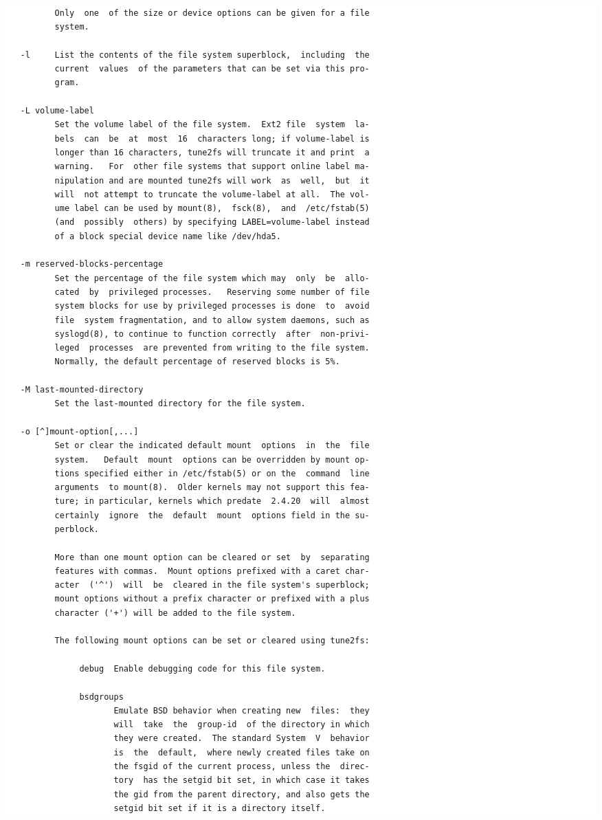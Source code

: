               Only  one  of the size or device options can be given for a file
              system.

       -l     List the contents of the file system superblock,  including  the
              current  values  of the parameters that can be set via this pro‐
              gram.

       -L volume-label
              Set the volume label of the file system.  Ext2 file  system  la‐
              bels  can  be  at  most  16  characters long; if volume-label is
              longer than 16 characters, tune2fs will truncate it and print  a
              warning.   For  other file systems that support online label ma‐
              nipulation and are mounted tune2fs will work  as  well,  but  it
              will  not attempt to truncate the volume-label at all.  The vol‐
              ume label can be used by mount(8),  fsck(8),  and  /etc/fstab(5)
              (and  possibly  others) by specifying LABEL=volume-label instead
              of a block special device name like /dev/hda5.

       -m reserved-blocks-percentage
              Set the percentage of the file system which may  only  be  allo‐
              cated  by  privileged processes.   Reserving some number of file
              system blocks for use by privileged processes is done  to  avoid
              file  system fragmentation, and to allow system daemons, such as
              syslogd(8), to continue to function correctly  after  non-privi‐
              leged  processes  are prevented from writing to the file system.
              Normally, the default percentage of reserved blocks is 5%.

       -M last-mounted-directory
              Set the last-mounted directory for the file system.

       -o [^]mount-option[,...]
              Set or clear the indicated default mount  options  in  the  file
              system.   Default  mount  options can be overridden by mount op‐
              tions specified either in /etc/fstab(5) or on the  command  line
              arguments  to mount(8).  Older kernels may not support this fea‐
              ture; in particular, kernels which predate  2.4.20  will  almost
              certainly  ignore  the  default  mount  options field in the su‐
              perblock.

              More than one mount option can be cleared or set  by  separating
              features with commas.  Mount options prefixed with a caret char‐
              acter  ('^')  will  be  cleared in the file system's superblock;
              mount options without a prefix character or prefixed with a plus
              character ('+') will be added to the file system.

              The following mount options can be set or cleared using tune2fs:

                   debug  Enable debugging code for this file system.

                   bsdgroups
                          Emulate BSD behavior when creating new  files:  they
                          will  take  the  group-id  of the directory in which
                          they were created.  The standard System  V  behavior
                          is  the  default,  where newly created files take on
                          the fsgid of the current process, unless the  direc‐
                          tory  has the setgid bit set, in which case it takes
                          the gid from the parent directory, and also gets the
                          setgid bit set if it is a directory itself.
